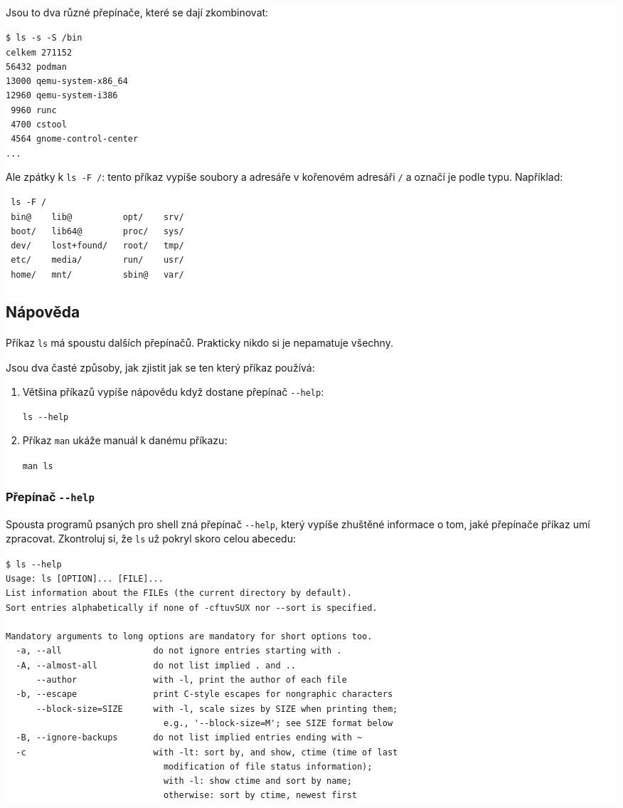 Jsou to dva různé přepínače, které se dají zkombinovat:

```console
$ ls -s -S /bin
celkem 271152
56432 podman
13000 qemu-system-x86_64
12960 qemu-system-i386
 9960 runc
 4700 cstool
 4564 gnome-control-center
...
```

Ale zpátky k `ls -F /`: tento příkaz vypíše soubory a adresáře v kořenovém
adresáři `/` a označí je podle typu. Například:

```console
 ls -F /
 bin@    lib@          opt/    srv/
 boot/   lib64@        proc/   sys/
 dev/    lost+found/   root/   tmp/
 etc/    media/        run/    usr/
 home/   mnt/          sbin@   var/
```

## Nápověda

Příkaz `ls` má spoustu dalších přepínačů.
Prakticky nikdo si je nepamatuje všechny.

Jsou dva časté způsoby, jak zjistit jak se ten který příkaz používá:

1. Většina příkazů vypíše nápovědu když dostane přepínač `--help`:

   ```console
   ls --help
   ```

2. Příkaz `man` ukáže manuál k danému příkazu:

   ```console
   man ls
   ```

### Přepínač `--help`

Spousta programů psaných pro shell zná přepínač `--help`, který vypíše
zhuštěné informace o tom, jaké přepínače příkaz umí zpracovat.
Zkontroluj si, že `ls` už pokryl skoro celou abecedu:

```console
$ ls --help
Usage: ls [OPTION]... [FILE]...
List information about the FILEs (the current directory by default).
Sort entries alphabetically if none of -cftuvSUX nor --sort is specified.

Mandatory arguments to long options are mandatory for short options too.
  -a, --all                  do not ignore entries starting with .
  -A, --almost-all           do not list implied . and ..
      --author               with -l, print the author of each file
  -b, --escape               print C-style escapes for nongraphic characters
      --block-size=SIZE      with -l, scale sizes by SIZE when printing them;
                               e.g., '--block-size=M'; see SIZE format below
  -B, --ignore-backups       do not list implied entries ending with ~
  -c                         with -lt: sort by, and show, ctime (time of last
                               modification of file status information);
                               with -l: show ctime and sort by name;
                               otherwise: sort by ctime, newest first
```

[manuals-coreutils]: https://www.gnu.org/software/coreutils/manual/coreutils.html
[manuals-gnu]: https://www.gnu.org/manual/manual.html